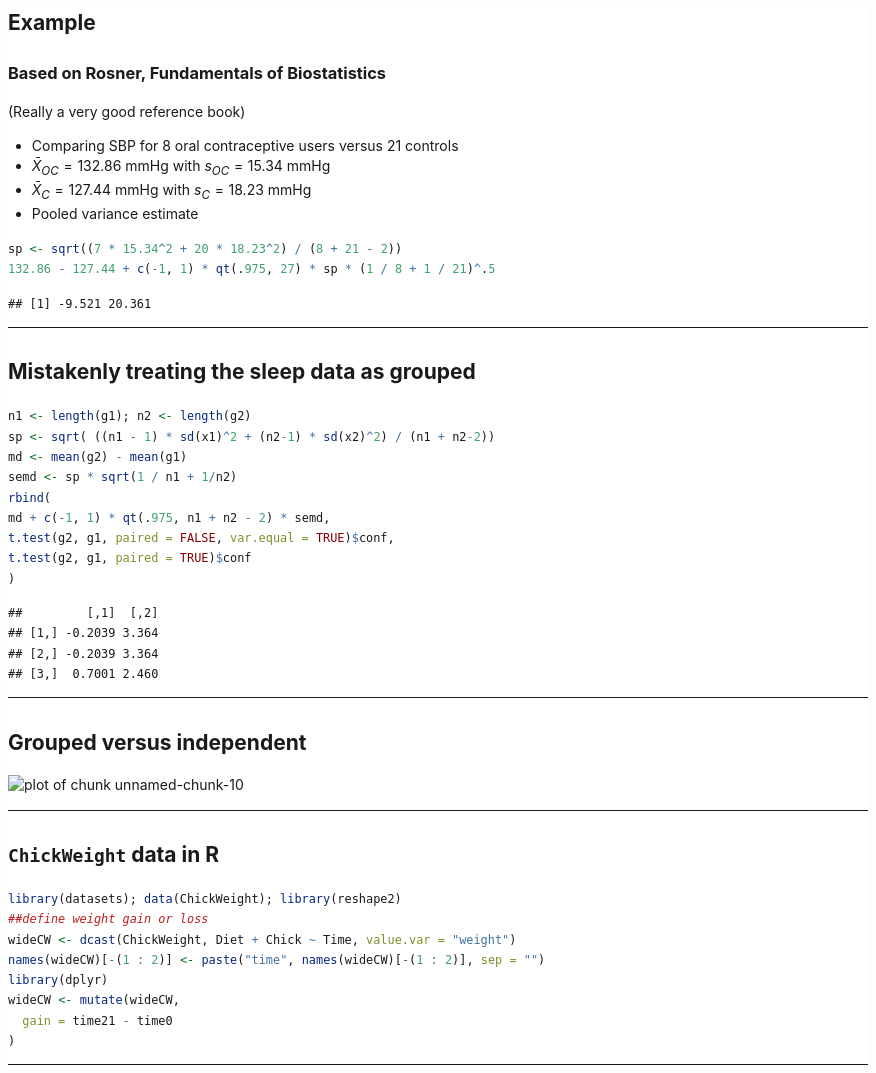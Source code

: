 
## Example
### Based on Rosner, Fundamentals of Biostatistics
(Really a very good reference book)

- Comparing SBP for 8 oral contraceptive users versus 21 controls
- $\bar X_{OC} = 132.86$ mmHg with $s_{OC} = 15.34$ mmHg
- $\bar X_{C} = 127.44$ mmHg with $s_{C} = 18.23$ mmHg
- Pooled variance estimate

```r
sp <- sqrt((7 * 15.34^2 + 20 * 18.23^2) / (8 + 21 - 2))
132.86 - 127.44 + c(-1, 1) * qt(.975, 27) * sp * (1 / 8 + 1 / 21)^.5
```

```
## [1] -9.521 20.361
```


---
## Mistakenly treating the sleep data as grouped

```r
n1 <- length(g1); n2 <- length(g2)
sp <- sqrt( ((n1 - 1) * sd(x1)^2 + (n2-1) * sd(x2)^2) / (n1 + n2-2))
md <- mean(g2) - mean(g1)
semd <- sp * sqrt(1 / n1 + 1/n2)
rbind(
md + c(-1, 1) * qt(.975, n1 + n2 - 2) * semd,  
t.test(g2, g1, paired = FALSE, var.equal = TRUE)$conf,
t.test(g2, g1, paired = TRUE)$conf
)
```

```
##         [,1]  [,2]
## [1,] -0.2039 3.364
## [2,] -0.2039 3.364
## [3,]  0.7001 2.460
```

---
## Grouped versus independent
<img src="assets/fig/unnamed-chunk-10.png" title="plot of chunk unnamed-chunk-10" alt="plot of chunk unnamed-chunk-10" style="display: block; margin: auto;" />

---

## `ChickWeight` data in R

```r
library(datasets); data(ChickWeight); library(reshape2)
##define weight gain or loss
wideCW <- dcast(ChickWeight, Diet + Chick ~ Time, value.var = "weight")
names(wideCW)[-(1 : 2)] <- paste("time", names(wideCW)[-(1 : 2)], sep = "")
library(dplyr)
wideCW <- mutate(wideCW,
  gain = time21 - time0
)
```

---